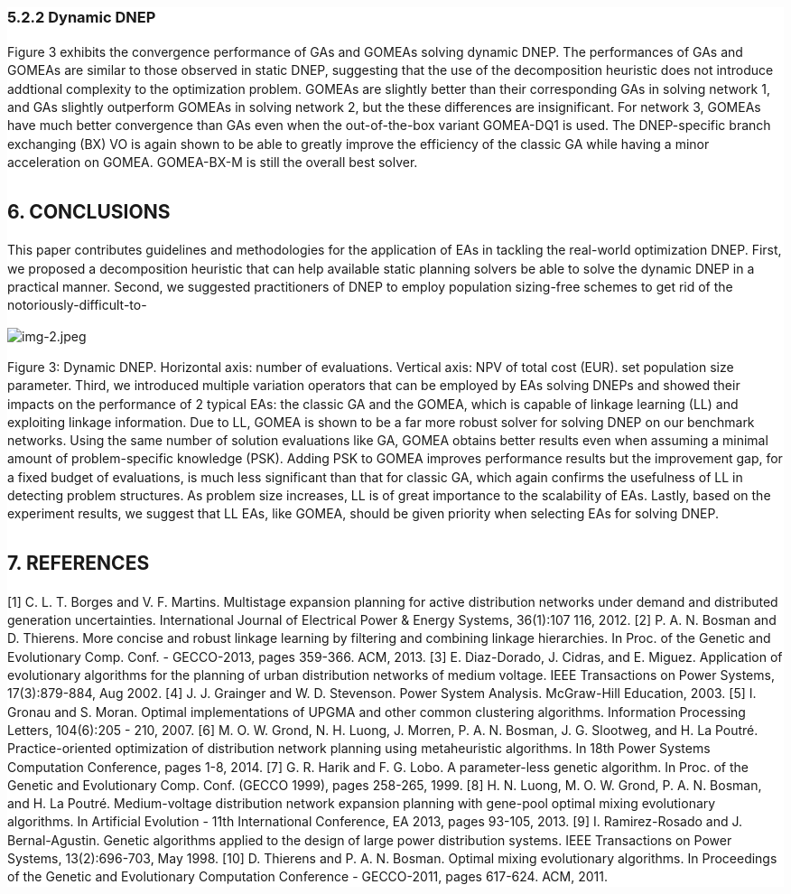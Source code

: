 ### 5.2.2 Dynamic DNEP

Figure 3 exhibits the convergence performance of GAs and GOMEAs solving dynamic DNEP. The performances of GAs and GOMEAs are similar to those observed in static DNEP, suggesting that the use of the decomposition heuristic does not introduce addtional complexity to the optimization problem. GOMEAs are slightly better than their corresponding GAs in solving network 1, and GAs slightly outperform GOMEAs in solving network 2, but the these differences are insignificant. For network 3, GOMEAs have much better convergence than GAs even when the out-of-the-box variant GOMEA-DQ1 is used. The DNEP-specific branch exchanging (BX) VO is again shown to be able to greatly improve the efficiency of the classic GA while having a minor acceleration on GOMEA. GOMEA-BX-M is still the overall best solver.

## 6. CONCLUSIONS

This paper contributes guidelines and methodologies for the application of EAs in tackling the real-world optimization DNEP. First, we proposed a decomposition heuristic that can help available static planning solvers be able to solve the dynamic DNEP in a practical manner. Second, we suggested practitioners of DNEP to employ population sizing-free schemes to get rid of the notoriously-difficult-to-

![img-2.jpeg](img-2.jpeg)

Figure 3: Dynamic DNEP. Horizontal axis: number of evaluations. Vertical axis: NPV of total cost (EUR).
set population size parameter. Third, we introduced multiple variation operators that can be employed by EAs solving DNEPs and showed their impacts on the performance of 2 typical EAs: the classic GA and the GOMEA, which is capable of linkage learning (LL) and exploiting linkage information. Due to LL, GOMEA is shown to be a far more robust solver for solving DNEP on our benchmark networks. Using the same number of solution evaluations like GA, GOMEA obtains better results even when assuming a minimal amount of problem-specific knowledge (PSK). Adding PSK to GOMEA improves performance results but the improvement gap, for a fixed budget of evaluations, is much less significant than that for classic GA, which again confirms the usefulness of LL in detecting problem structures. As problem size increases, LL is of great importance to the scalability of EAs. Lastly, based on the experiment results, we suggest that LL EAs, like GOMEA, should be given priority when selecting EAs for solving DNEP.

## 7. REFERENCES

[1] C. L. T. Borges and V. F. Martins. Multistage expansion planning for active distribution networks under demand and distributed generation uncertainties. International Journal of Electrical Power \& Energy Systems, 36(1):107 116, 2012.
[2] P. A. N. Bosman and D. Thierens. More concise and robust linkage learning by filtering and combining linkage hierarchies. In Proc. of the Genetic and Evolutionary Comp. Conf. - GECCO-2013, pages 359-366. ACM, 2013.
[3] E. Diaz-Dorado, J. Cidras, and E. Miguez. Application of evolutionary algorithms for the planning of urban
distribution networks of medium voltage. IEEE Transactions on Power Systems, 17(3):879-884, Aug 2002.
[4] J. J. Grainger and W. D. Stevenson. Power System Analysis. McGraw-Hill Education, 2003.
[5] I. Gronau and S. Moran. Optimal implementations of UPGMA and other common clustering algorithms. Information Processing Letters, 104(6):205 - 210, 2007.
[6] M. O. W. Grond, N. H. Luong, J. Morren, P. A. N. Bosman, J. G. Slootweg, and H. La Poutré. Practice-oriented optimization of distribution network planning using metaheuristic algorithms. In 18th Power Systems Computation Conference, pages 1-8, 2014.
[7] G. R. Harik and F. G. Lobo. A parameter-less genetic algorithm. In Proc. of the Genetic and Evolutionary Comp. Conf. (GECCO 1999), pages 258-265, 1999.
[8] H. N. Luong, M. O. W. Grond, P. A. N. Bosman, and H. La Poutré. Medium-voltage distribution network expansion planning with gene-pool optimal mixing evolutionary algorithms. In Artificial Evolution - 11th International Conference, EA 2013, pages 93-105, 2013.
[9] I. Ramirez-Rosado and J. Bernal-Agustin. Genetic algorithms applied to the design of large power distribution systems. IEEE Transactions on Power Systems, 13(2):696-703, May 1998.
[10] D. Thierens and P. A. N. Bosman. Optimal mixing evolutionary algorithms. In Proceedings of the Genetic and Evolutionary Computation Conference - GECCO-2011, pages 617-624. ACM, 2011.

[^0]:    Permission to make digital or hard copies of all or part of this work for personal or classroom use is granted without fee provided that copies are not made or distributed for profit or commercial advantage and that copies bear this notice and the full citation on the first page. Copyrights for components of this work owned by others than ACM must be honored. Abstracting with credit is permitted. To copy otherwise, or republish, to post on servers or to redistribute to lists, requires prior specific permission and/or a fee. Request permissions from permissions@acm.org.
